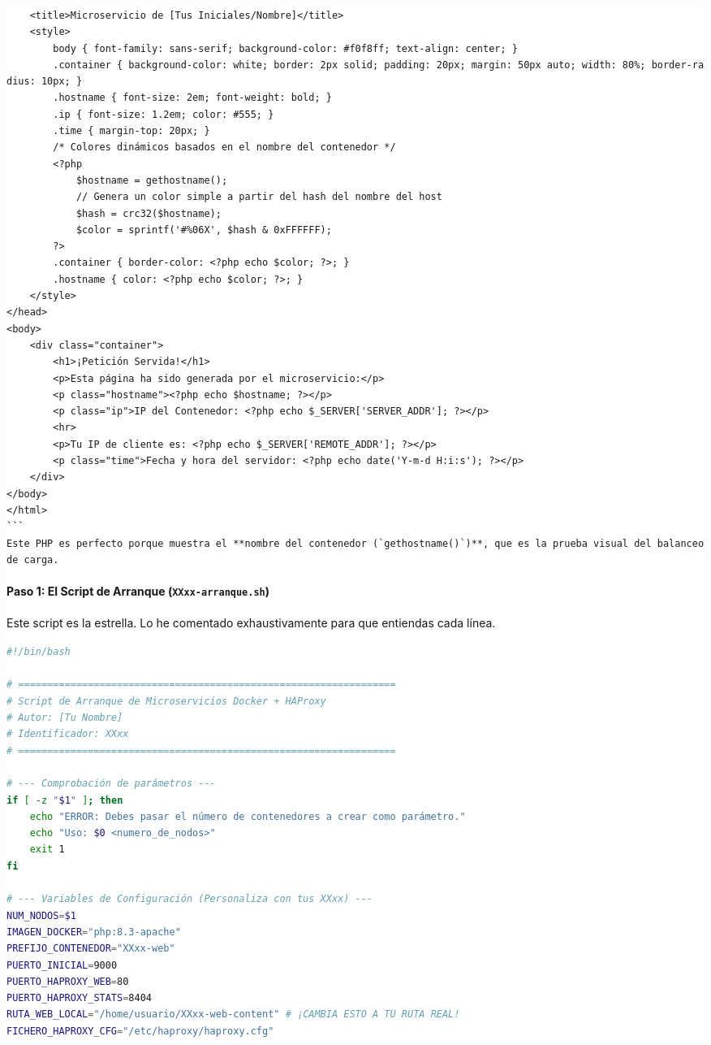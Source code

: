         <title>Microservicio de [Tus Iniciales/Nombre]</title>
        <style>
            body { font-family: sans-serif; background-color: #f0f8ff; text-align: center; }
            .container { background-color: white; border: 2px solid; padding: 20px; margin: 50px auto; width: 80%; border-radius: 10px; }
            .hostname { font-size: 2em; font-weight: bold; }
            .ip { font-size: 1.2em; color: #555; }
            .time { margin-top: 20px; }
            /* Colores dinámicos basados en el nombre del contenedor */
            <?php
                $hostname = gethostname();
                // Genera un color simple a partir del hash del nombre del host
                $hash = crc32($hostname);
                $color = sprintf('#%06X', $hash & 0xFFFFFF);
            ?>
            .container { border-color: <?php echo $color; ?>; }
            .hostname { color: <?php echo $color; ?>; }
        </style>
    </head>
    <body>
        <div class="container">
            <h1>¡Petición Servida!</h1>
            <p>Esta página ha sido generada por el microservicio:</p>
            <p class="hostname"><?php echo $hostname; ?></p>
            <p class="ip">IP del Contenedor: <?php echo $_SERVER['SERVER_ADDR']; ?></p>
            <hr>
            <p>Tu IP de cliente es: <?php echo $_SERVER['REMOTE_ADDR']; ?></p>
            <p class="time">Fecha y hora del servidor: <?php echo date('Y-m-d H:i:s'); ?></p>
        </div>
    </body>
    </html>
    ```
    Este PHP es perfecto porque muestra el **nombre del contenedor (`gethostname()`)**, que es la prueba visual del balanceo de carga.

#### **Paso 1: El Script de Arranque (`XXxx-arranque.sh`)**

Este script es la estrella. Lo he comentado exhaustivamente para que entiendas cada línea.

```bash
#!/bin/bash

# =================================================================
# Script de Arranque de Microservicios Docker + HAProxy
# Autor: [Tu Nombre]
# Identificador: XXxx
# =================================================================

# --- Comprobación de parámetros ---
if [ -z "$1" ]; then
    echo "ERROR: Debes pasar el número de contenedores a crear como parámetro."
    echo "Uso: $0 <numero_de_nodos>"
    exit 1
fi

# --- Variables de Configuración (Personaliza con tus XXxx) ---
NUM_NODOS=$1
IMAGEN_DOCKER="php:8.3-apache"
PREFIJO_CONTENEDOR="XXxx-web"
PUERTO_INICIAL=9000
PUERTO_HAPROXY_WEB=80
PUERTO_HAPROXY_STATS=8404
RUTA_WEB_LOCAL="/home/usuario/XXxx-web-content" # ¡CAMBIA ESTO A TU RUTA REAL!
FICHERO_HAPROXY_CFG="/etc/haproxy/haproxy.cfg"

```